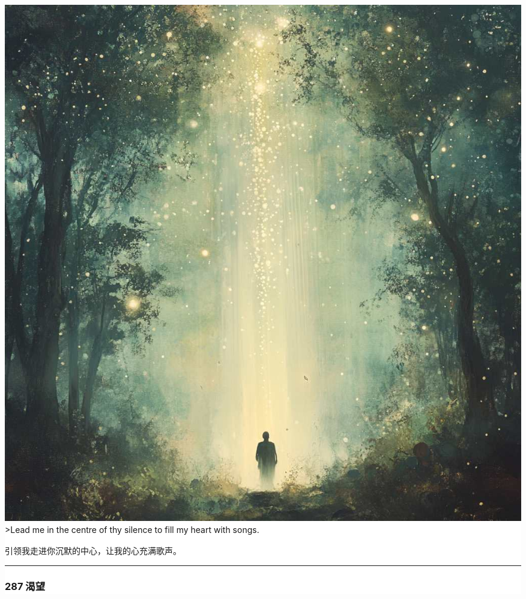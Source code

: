 <img src="/assets/me-286.jpg"/>
<br>
>Lead me in the centre of thy silence to fill my heart with songs.

引领我走进你沉默的中心，让我的心充满歌声。

----

### 287 渴望 